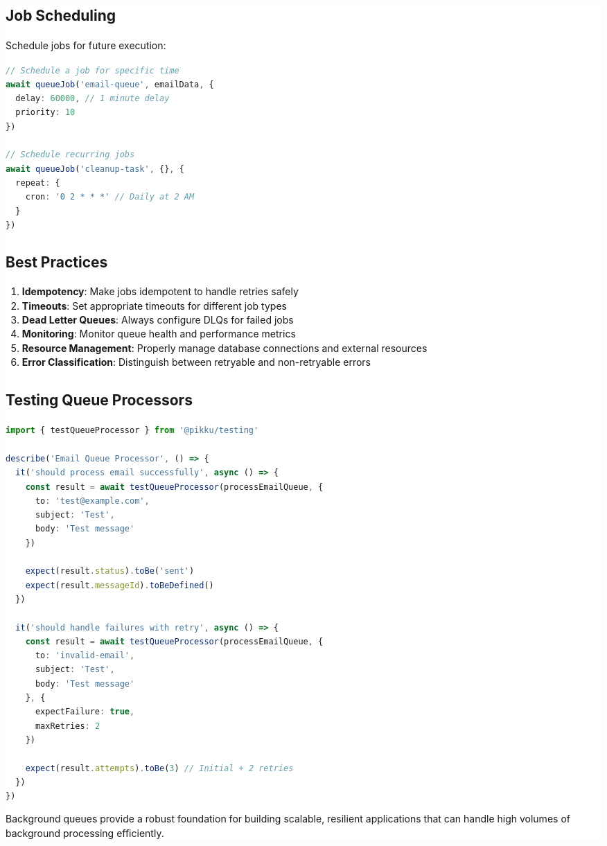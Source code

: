 ## Job Scheduling

Schedule jobs for future execution:

```typescript
// Schedule a job for specific time
await queueJob('email-queue', emailData, {
  delay: 60000, // 1 minute delay
  priority: 10
})

// Schedule recurring jobs
await queueJob('cleanup-task', {}, {
  repeat: {
    cron: '0 2 * * *' // Daily at 2 AM
  }
})
```

## Best Practices

1. **Idempotency**: Make jobs idempotent to handle retries safely
2. **Timeouts**: Set appropriate timeouts for different job types
3. **Dead Letter Queues**: Always configure DLQs for failed jobs
4. **Monitoring**: Monitor queue health and performance metrics
5. **Resource Management**: Properly manage database connections and external resources
6. **Error Classification**: Distinguish between retryable and non-retryable errors

## Testing Queue Processors

```typescript
import { testQueueProcessor } from '@pikku/testing'

describe('Email Queue Processor', () => {
  it('should process email successfully', async () => {
    const result = await testQueueProcessor(processEmailQueue, {
      to: 'test@example.com',
      subject: 'Test',
      body: 'Test message'
    })
    
    expect(result.status).toBe('sent')
    expect(result.messageId).toBeDefined()
  })
  
  it('should handle failures with retry', async () => {
    const result = await testQueueProcessor(processEmailQueue, {
      to: 'invalid-email',
      subject: 'Test',
      body: 'Test message'
    }, {
      expectFailure: true,
      maxRetries: 2
    })
    
    expect(result.attempts).toBe(3) // Initial + 2 retries
  })
})
```

Background queues provide a robust foundation for building scalable, resilient applications that can handle high volumes of background processing efficiently.